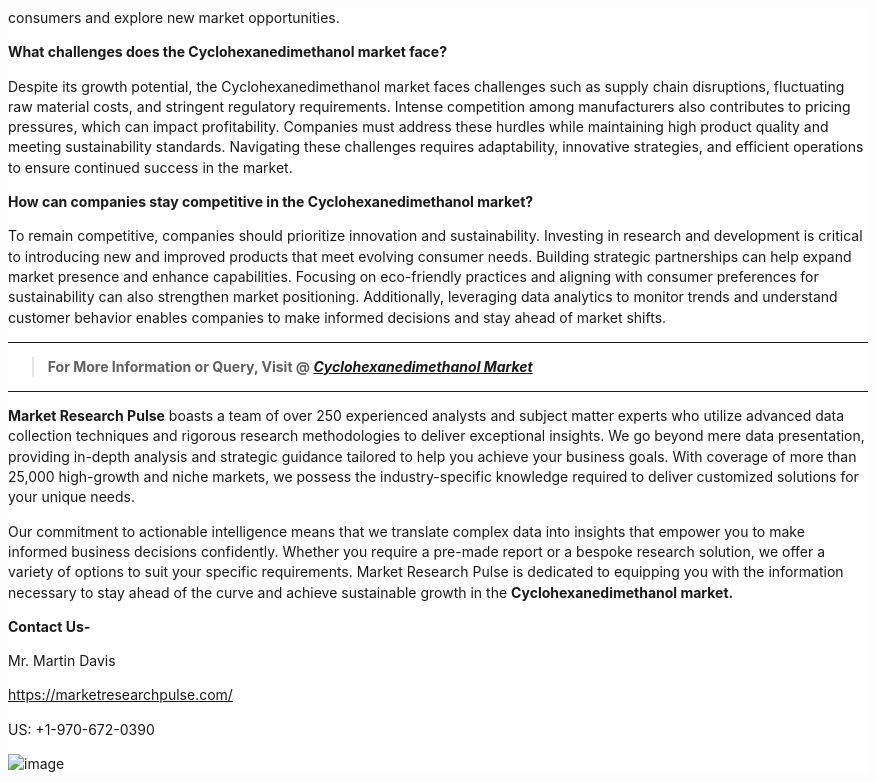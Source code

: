 consumers and explore new market opportunities.</p><p><strong>What challenges does the Cyclohexanedimethanol market face?</strong></p><p>Despite its growth potential, the Cyclohexanedimethanol market faces challenges such as supply chain disruptions, fluctuating raw material costs, and stringent regulatory requirements. Intense competition among manufacturers also contributes to pricing pressures, which can impact profitability. Companies must address these hurdles while maintaining high product quality and meeting sustainability standards. Navigating these challenges requires adaptability, innovative strategies, and efficient operations to ensure continued success in the market.</p><p><strong>How can companies stay competitive in the Cyclohexanedimethanol market?</strong></p><p>To remain competitive, companies should prioritize innovation and sustainability. Investing in research and development is critical to introducing new and improved products that meet evolving consumer needs. Building strategic partnerships can help expand market presence and enhance capabilities. Focusing on eco-friendly practices and aligning with consumer preferences for sustainability can also strengthen market positioning. Additionally, leveraging data analytics to monitor trends and understand customer behavior enables companies to make informed decisions and stay ahead of market shifts.</p><hr /><blockquote><p><strong>For More Information or Query, Visit @&nbsp;<em><a href="https://marketresearchpulse.com/report/122972/cyclohexanedimethanol-market?utm_source=Linkedin&utm_medium=052">Cyclohexanedimethanol Market</a></em></strong></p></blockquote><hr /><p><strong>Market Research Pulse</strong> boasts a team of over 250 experienced analysts and subject matter experts who utilize advanced data collection techniques and rigorous research methodologies to deliver exceptional insights. We go beyond mere data presentation, providing in-depth analysis and strategic guidance tailored to help you achieve your business goals. With coverage of more than 25,000 high-growth and niche markets, we possess the industry-specific knowledge required to deliver customized solutions for your unique needs.</p><p>Our commitment to actionable intelligence means that we translate complex data into insights that empower you to make informed business decisions confidently. Whether you require a pre-made report or a bespoke research solution, we offer a variety of options to suit your specific requirements. Market Research Pulse is dedicated to equipping you with the information necessary to stay ahead of the curve and achieve sustainable growth in the <strong>Cyclohexanedimethanol market.</strong></p><p><strong>Contact Us-</strong></p><p>Mr. Martin Davis</p><p>https://marketresearchpulse.com/</p><p>US: +1-970-672-0390</p>
![image](https://github.com/user-attachments/assets/60ddbc28-6710-479b-8926-10728782821a)
